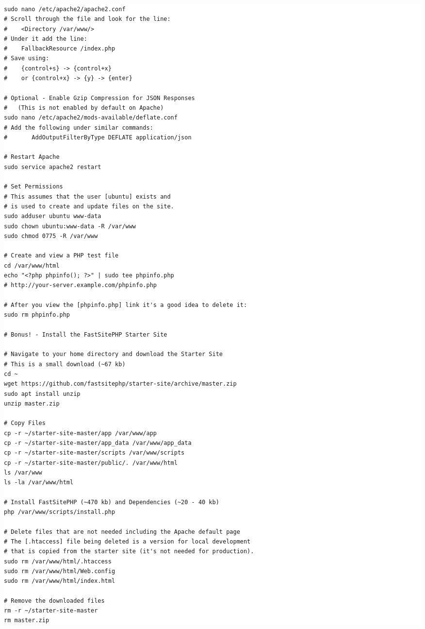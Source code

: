~~~
sudo nano /etc/apache2/apache2.conf
# Scroll through the file and look for the line:
#    <Directory /var/www/>
# Under it add the line:
#    FallbackResource /index.php
# Save using:
#    {control+s} -> {control+x}
#    or {control+x} -> {y} -> {enter}

# Optional - Enable Gzip Compression for JSON Responses
#   (This is not enabled by default on Apache)
sudo nano /etc/apache2/mods-available/deflate.conf
# Add the following under similar commands:
#       AddOutputFilterByType DEFLATE application/json

# Restart Apache
sudo service apache2 restart

# Set Permissions
# This assumes that the user [ubuntu] exists and
# is used to create and update files on the site.
sudo adduser ubuntu www-data
sudo chown ubuntu:www-data -R /var/www
sudo chmod 0775 -R /var/www

# Create and view a PHP test file
cd /var/www/html
echo "<?php phpinfo(); ?>" | sudo tee phpinfo.php
# http://your-server.example.com/phpinfo.php

# After you view the [phpinfo.php] link it's a good idea to delete it:
sudo rm phpinfo.php

# Bonus! - Install the FastSitePHP Starter Site

# Navigate to your home directory and download the Starter Site
# This is a small download (~67 kb)
cd ~
wget https://github.com/fastsitephp/starter-site/archive/master.zip
sudo apt install unzip
unzip master.zip

# Copy Files
cp -r ~/starter-site-master/app /var/www/app
cp -r ~/starter-site-master/app_data /var/www/app_data
cp -r ~/starter-site-master/scripts /var/www/scripts
cp -r ~/starter-site-master/public/. /var/www/html
ls /var/www
ls -la /var/www/html

# Install FastSitePHP (~470 kb) and Dependencies (~20 - 40 kb)
php /var/www/scripts/install.php

# Delete files that are not needed including the Apache default page
# The [.htaccess] file being deleted is a version for local development
# that is copied from the starter site (it's not needed for production).
sudo rm /var/www/html/.htaccess
sudo rm /var/www/html/Web.config
sudo rm /var/www/html/index.html

# Remove the downloaded files
rm -r ~/starter-site-master
rm master.zip
~~~